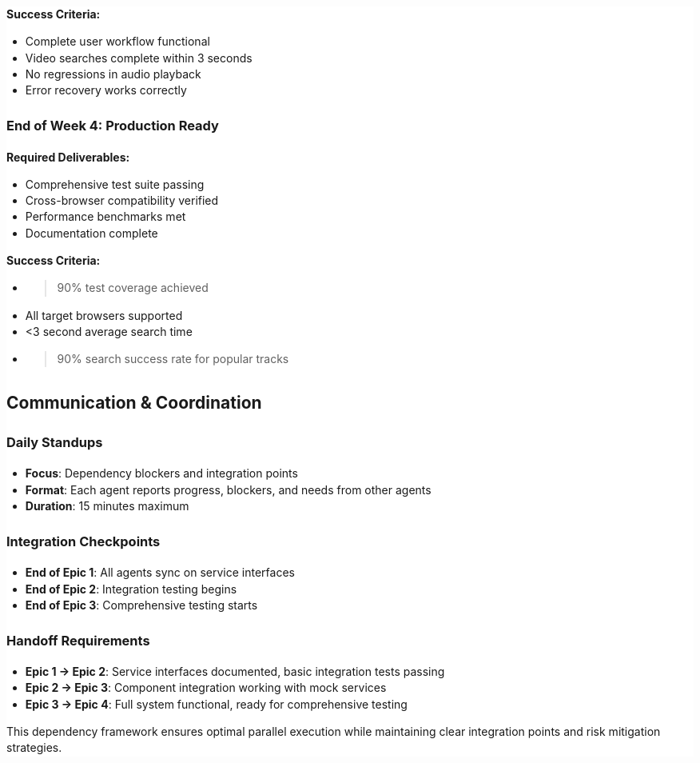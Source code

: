 **Success Criteria:**
- Complete user workflow functional
- Video searches complete within 3 seconds
- No regressions in audio playback
- Error recovery works correctly

### End of Week 4: Production Ready
**Required Deliverables:**
- Comprehensive test suite passing
- Cross-browser compatibility verified
- Performance benchmarks met
- Documentation complete

**Success Criteria:**
- >90% test coverage achieved
- All target browsers supported
- <3 second average search time
- >90% search success rate for popular tracks

## Communication & Coordination

### Daily Standups
- **Focus**: Dependency blockers and integration points
- **Format**: Each agent reports progress, blockers, and needs from other agents
- **Duration**: 15 minutes maximum

### Integration Checkpoints
- **End of Epic 1**: All agents sync on service interfaces
- **End of Epic 2**: Integration testing begins
- **End of Epic 3**: Comprehensive testing starts

### Handoff Requirements
- **Epic 1 → Epic 2**: Service interfaces documented, basic integration tests passing
- **Epic 2 → Epic 3**: Component integration working with mock services
- **Epic 3 → Epic 4**: Full system functional, ready for comprehensive testing

This dependency framework ensures optimal parallel execution while maintaining clear integration points and risk mitigation strategies.